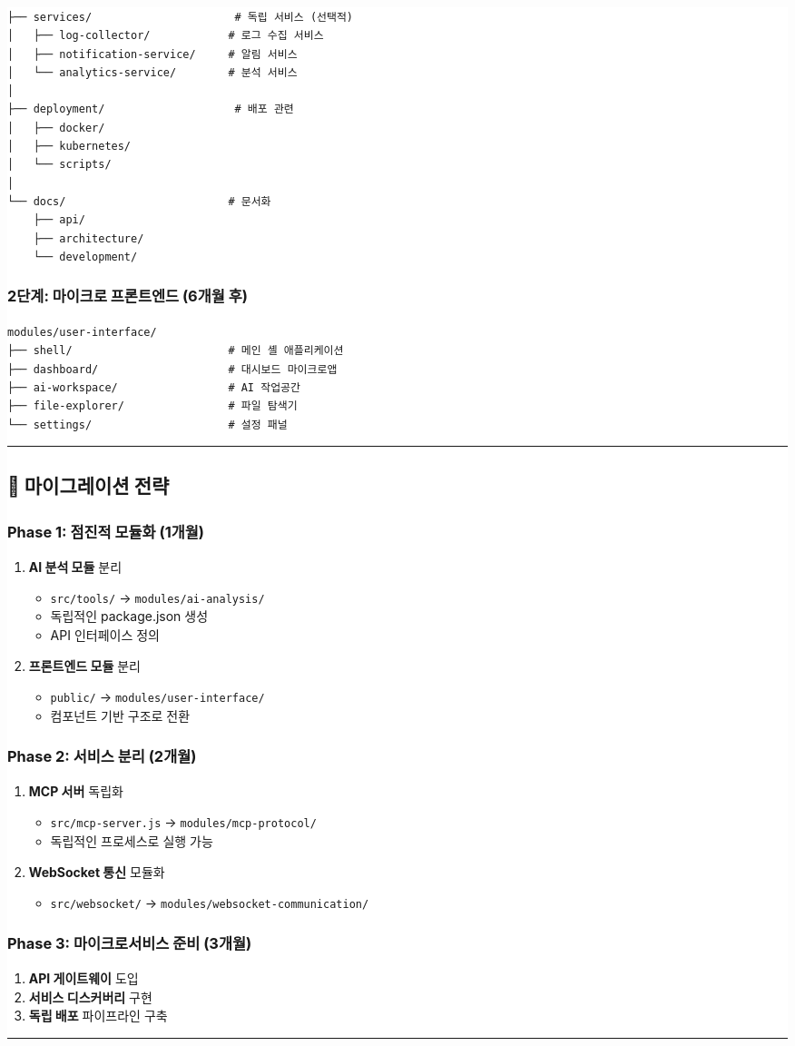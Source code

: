 ```
├── services/                      # 독립 서비스 (선택적)
│   ├── log-collector/            # 로그 수집 서비스
│   ├── notification-service/     # 알림 서비스
│   └── analytics-service/        # 분석 서비스
│
├── deployment/                    # 배포 관련
│   ├── docker/
│   ├── kubernetes/
│   └── scripts/
│
└── docs/                         # 문서화
    ├── api/
    ├── architecture/
    └── development/
```

### **2단계: 마이크로 프론트엔드 (6개월 후)**

```
modules/user-interface/
├── shell/                        # 메인 셸 애플리케이션
├── dashboard/                    # 대시보드 마이크로앱
├── ai-workspace/                 # AI 작업공간
├── file-explorer/                # 파일 탐색기
└── settings/                     # 설정 패널
```

---

## 🔄 **마이그레이션 전략**

### **Phase 1: 점진적 모듈화 (1개월)**
1. **AI 분석 모듈** 분리
   - `src/tools/` → `modules/ai-analysis/`
   - 독립적인 package.json 생성
   - API 인터페이스 정의

2. **프론트엔드 모듈** 분리
   - `public/` → `modules/user-interface/`
   - 컴포넌트 기반 구조로 전환

### **Phase 2: 서비스 분리 (2개월)**
1. **MCP 서버** 독립화
   - `src/mcp-server.js` → `modules/mcp-protocol/`
   - 독립적인 프로세스로 실행 가능

2. **WebSocket 통신** 모듈화
   - `src/websocket/` → `modules/websocket-communication/`

### **Phase 3: 마이크로서비스 준비 (3개월)**
1. **API 게이트웨이** 도입
2. **서비스 디스커버리** 구현
3. **독립 배포** 파이프라인 구축

---